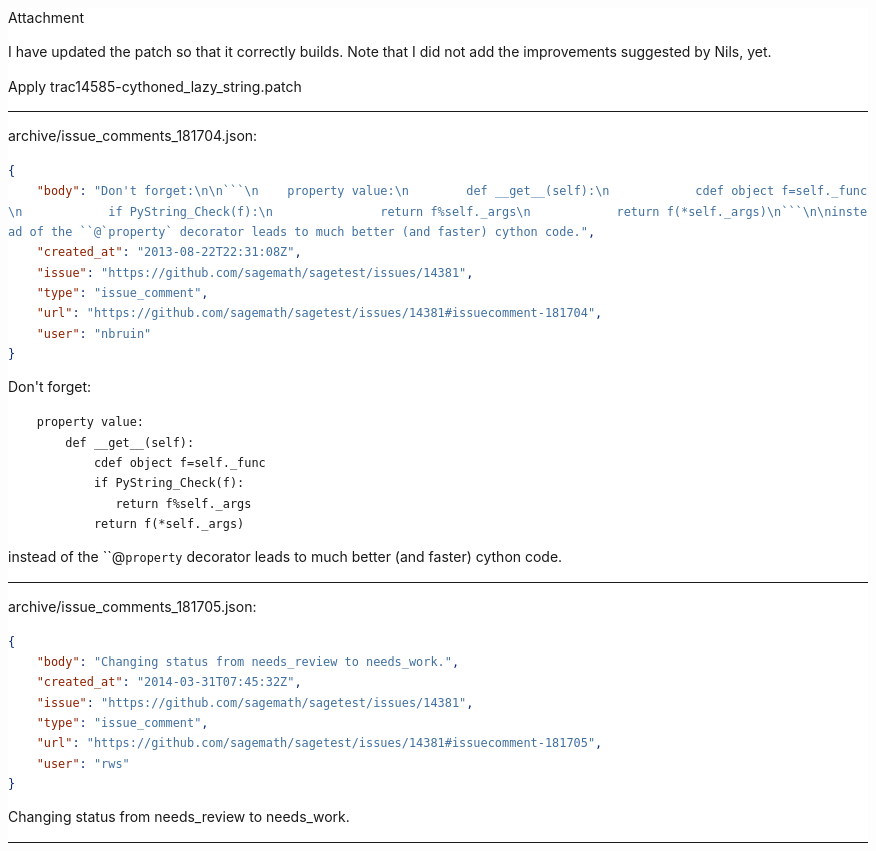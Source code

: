 Attachment

I have updated the patch so that it correctly builds. Note that I did not add the improvements suggested by Nils, yet.

Apply trac14585-cythoned_lazy_string.patch



---

archive/issue_comments_181704.json:
```json
{
    "body": "Don't forget:\n\n```\n    property value:\n        def __get__(self):\n            cdef object f=self._func\n            if PyString_Check(f):\n               return f%self._args\n            return f(*self._args)\n```\n\ninstead of the ``@`property` decorator leads to much better (and faster) cython code.",
    "created_at": "2013-08-22T22:31:08Z",
    "issue": "https://github.com/sagemath/sagetest/issues/14381",
    "type": "issue_comment",
    "url": "https://github.com/sagemath/sagetest/issues/14381#issuecomment-181704",
    "user": "nbruin"
}
```

Don't forget:

```
    property value:
        def __get__(self):
            cdef object f=self._func
            if PyString_Check(f):
               return f%self._args
            return f(*self._args)
```

instead of the ``@`property` decorator leads to much better (and faster) cython code.



---

archive/issue_comments_181705.json:
```json
{
    "body": "Changing status from needs_review to needs_work.",
    "created_at": "2014-03-31T07:45:32Z",
    "issue": "https://github.com/sagemath/sagetest/issues/14381",
    "type": "issue_comment",
    "url": "https://github.com/sagemath/sagetest/issues/14381#issuecomment-181705",
    "user": "rws"
}
```

Changing status from needs_review to needs_work.



---
